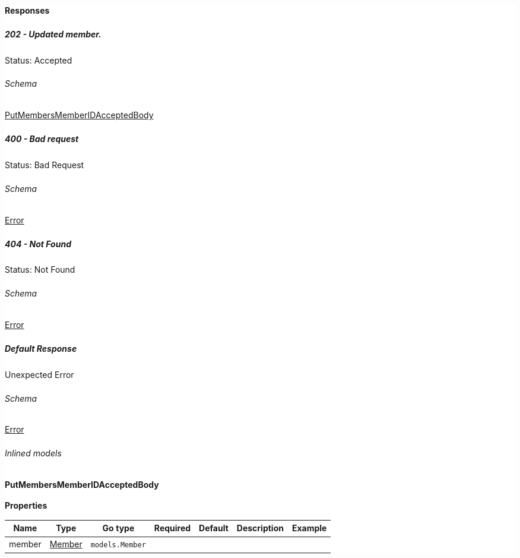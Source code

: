 #### Responses


##### <span id="put-members-member-id-202"></span> 202 - Updated member.
Status: Accepted

###### <span id="put-members-member-id-202-schema"></span> Schema
   
  

[PutMembersMemberIDAcceptedBody](#put-members-member-id-accepted-body)

##### <span id="put-members-member-id-400"></span> 400 - Bad request
Status: Bad Request

###### <span id="put-members-member-id-400-schema"></span> Schema
   
  

[Error](#error)

##### <span id="put-members-member-id-404"></span> 404 - Not Found
Status: Not Found

###### <span id="put-members-member-id-404-schema"></span> Schema
   
  

[Error](#error)

##### <span id="put-members-member-id-default"></span> Default Response
Unexpected Error

###### <span id="put-members-member-id-default-schema"></span> Schema

  

[Error](#error)

###### Inlined models

**<span id="put-members-member-id-accepted-body"></span> PutMembersMemberIDAcceptedBody**


  



**Properties**

| Name | Type | Go type | Required | Default | Description | Example |
|------|------|---------|:--------:| ------- |-------------|---------|
| member | [Member](#member)| `models.Member` |  | |  |  |
